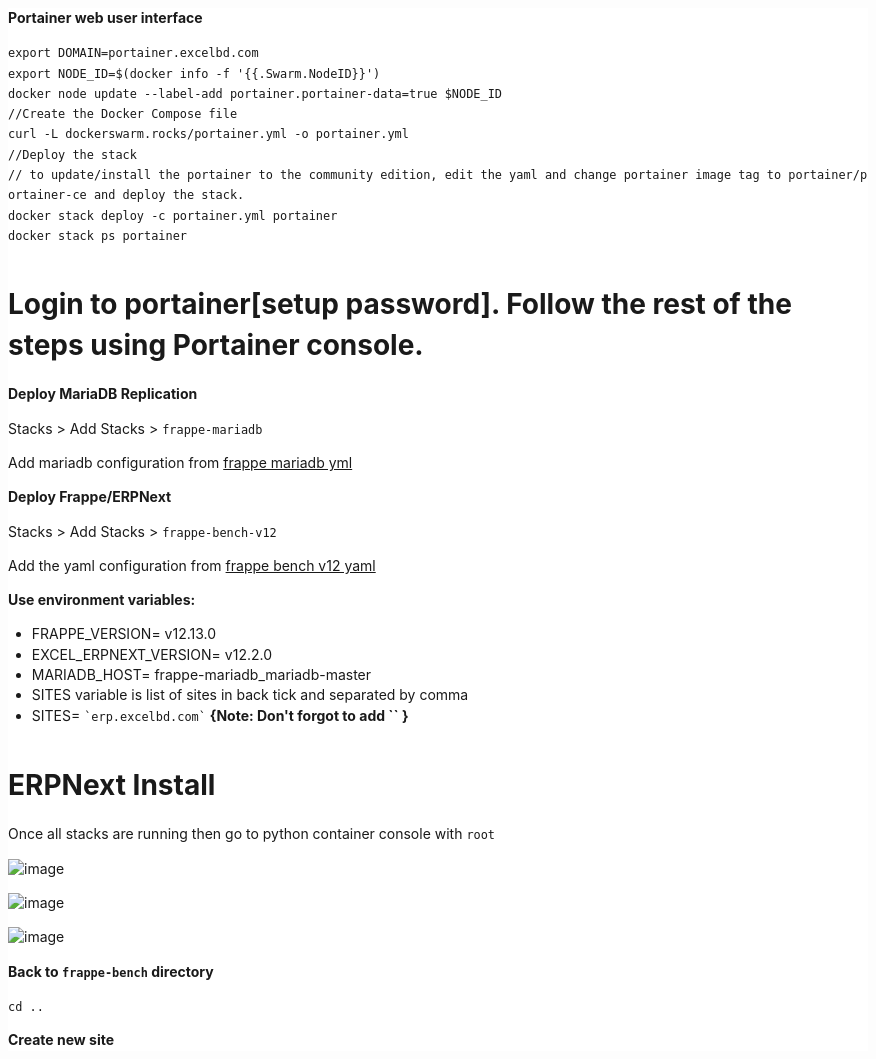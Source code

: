**Portainer web user interface**
```
export DOMAIN=portainer.excelbd.com 
export NODE_ID=$(docker info -f '{{.Swarm.NodeID}}')
docker node update --label-add portainer.portainer-data=true $NODE_ID
//Create the Docker Compose file
curl -L dockerswarm.rocks/portainer.yml -o portainer.yml
//Deploy the stack
// to update/install the portainer to the community edition, edit the yaml and change portainer image tag to portainer/portainer-ce and deploy the stack.
docker stack deploy -c portainer.yml portainer
docker stack ps portainer
```

# Login to portainer\[setup password\]. Follow the rest of the steps using Portainer console.

**Deploy MariaDB Replication**

Stacks > Add Stacks > `frappe-mariadb`

Add mariadb configuration from [frappe mariadb yml](https://github.com/excelbd/Excel-ERP-Production-Setup/wiki/frappe-mariadb-yaml)

**Deploy Frappe/ERPNext**

Stacks > Add Stacks > `frappe-bench-v12`

Add the yaml configuration from [ frappe bench v12 yaml](https://github.com/excelbd/Excel-ERP-Production-Setup/wiki/frappe-bench-v12-yml)

**Use environment variables:**

* FRAPPE_VERSION= v12.13.0
* EXCEL_ERPNEXT_VERSION= v12.2.0
* MARIADB_HOST= frappe-mariadb_mariadb-master
* SITES variable is list of sites in back tick and separated by comma
* SITES= `` `erp.excelbd.com` `` **{Note: Don't forgot to add `` }**


# ERPNext Install

Once all stacks are running then go to python container console with `root`

![image](https://user-images.githubusercontent.com/92359442/172530794-82aa2be9-1720-4b98-b47d-da4f1527316b.png)

![image](https://user-images.githubusercontent.com/92359442/172530931-51fbe643-71b5-4927-95e8-1834553b9ed8.png)

![image](https://user-images.githubusercontent.com/92359442/172531043-3b4d8a90-eacf-4f4b-94c9-53efbe5fbf33.png)

**Back to `frappe-bench` directory**

`cd ..`

**Create new site**
